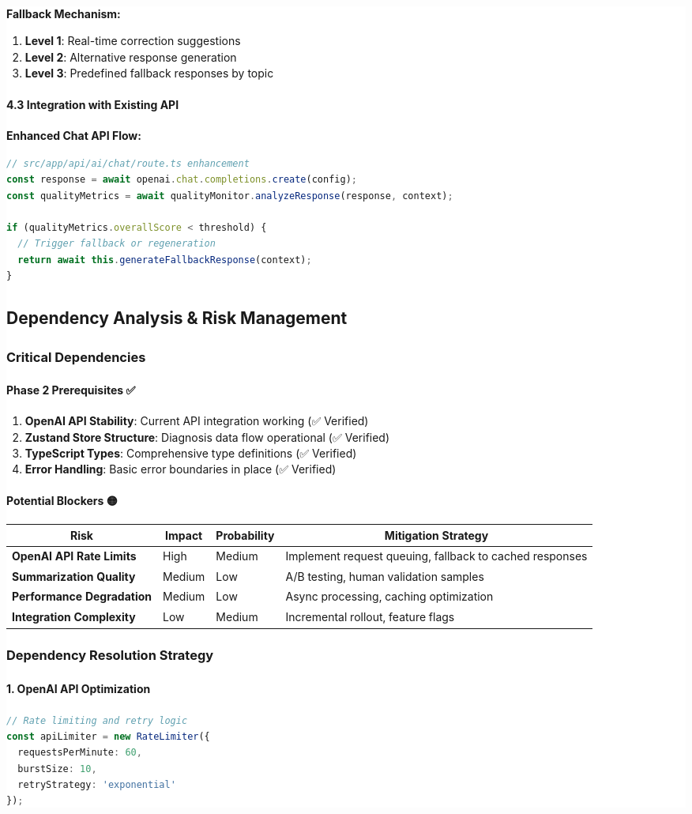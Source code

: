 **Fallback Mechanism:**
1. **Level 1**: Real-time correction suggestions
2. **Level 2**: Alternative response generation
3. **Level 3**: Predefined fallback responses by topic

#### 4.3 Integration with Existing API

**Enhanced Chat API Flow:**
```typescript
// src/app/api/ai/chat/route.ts enhancement
const response = await openai.chat.completions.create(config);
const qualityMetrics = await qualityMonitor.analyzeResponse(response, context);

if (qualityMetrics.overallScore < threshold) {
  // Trigger fallback or regeneration
  return await this.generateFallbackResponse(context);
}
```

## Dependency Analysis & Risk Management

### Critical Dependencies

#### Phase 2 Prerequisites ✅
1. **OpenAI API Stability**: Current API integration working (✅ Verified)
2. **Zustand Store Structure**: Diagnosis data flow operational (✅ Verified)
3. **TypeScript Types**: Comprehensive type definitions (✅ Verified)
4. **Error Handling**: Basic error boundaries in place (✅ Verified)

#### Potential Blockers 🟡

| Risk | Impact | Probability | Mitigation Strategy |
|------|--------|-------------|---------------------|
| **OpenAI API Rate Limits** | High | Medium | Implement request queuing, fallback to cached responses |
| **Summarization Quality** | Medium | Low | A/B testing, human validation samples |
| **Performance Degradation** | Medium | Low | Async processing, caching optimization |
| **Integration Complexity** | Low | Medium | Incremental rollout, feature flags |

### Dependency Resolution Strategy

#### 1. OpenAI API Optimization
```typescript
// Rate limiting and retry logic
const apiLimiter = new RateLimiter({
  requestsPerMinute: 60,
  burstSize: 10,
  retryStrategy: 'exponential'
});
```
